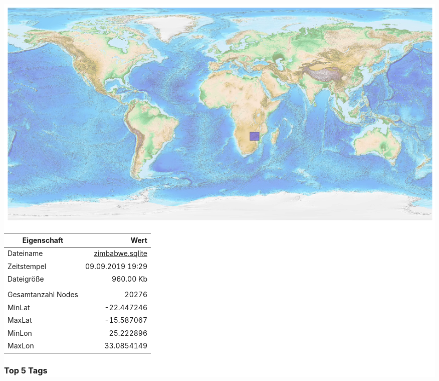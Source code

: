 ![Overview](./Images/zimbabwe_overview.png)

|Eigenschaft|Wert|
|-|-:|
Dateiname|[zimbabwe.sqlite](zimbabwe.sqlite)|
Zeitstempel|09.09.2019 19:29|
Dateigr&ouml;&szlig;e|960.00 Kb|
|||
Gesamtanzahl Nodes|20276|
|MinLat|-22.447246|
|MaxLat|-15.587067|
|MinLon|25.222896|
|MaxLon|33.0854149|

### Top 5 Tags
